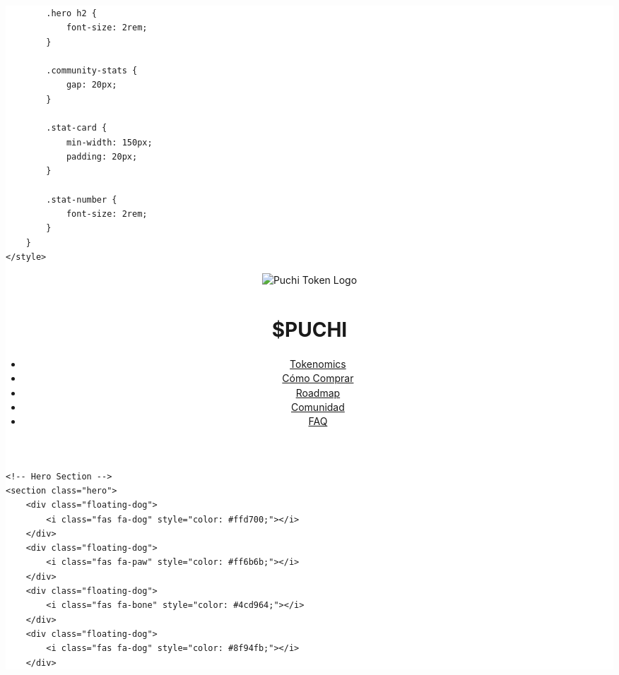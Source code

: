             .hero h2 {
                font-size: 2rem;
            }
            
            .community-stats {
                gap: 20px;
            }
            
            .stat-card {
                min-width: 150px;
                padding: 20px;
            }
            
            .stat-number {
                font-size: 2rem;
            }
        }
    </style>
</head>
<body>
    <!-- Header -->
    <header id="header">
        <div class="container">
            <div class="header-content">
                <div class="logo">
                    <img src="https://i.postimg.cc/56sxY4vf/puchi-token.png" alt="Puchi Token Logo">
                    <h1>$PUCHI</h1>
                </div>
                <nav>
                    <ul>
                        <li><a href="#tokenomics">Tokenomics</a></li>
                        <li><a href="#howtobuy">Cómo Comprar</a></li>
                        <li><a href="#roadmap">Roadmap</a></li>
                        <li><a href="#community">Comunidad</a></li>
                        <li><a href="#faq">FAQ</a></li>
                    </ul>
                </nav>
            </div>
        </div>
    </header>

    <!-- Hero Section -->
    <section class="hero">
        <div class="floating-dog">
            <i class="fas fa-dog" style="color: #ffd700;"></i>
        </div>
        <div class="floating-dog">
            <i class="fas fa-paw" style="color: #ff6b6b;"></i>
        </div>
        <div class="floating-dog">
            <i class="fas fa-bone" style="color: #4cd964;"></i>
        </div>
        <div class="floating-dog">
            <i class="fas fa-dog" style="color: #8f94fb;"></i>
        </div>
        
